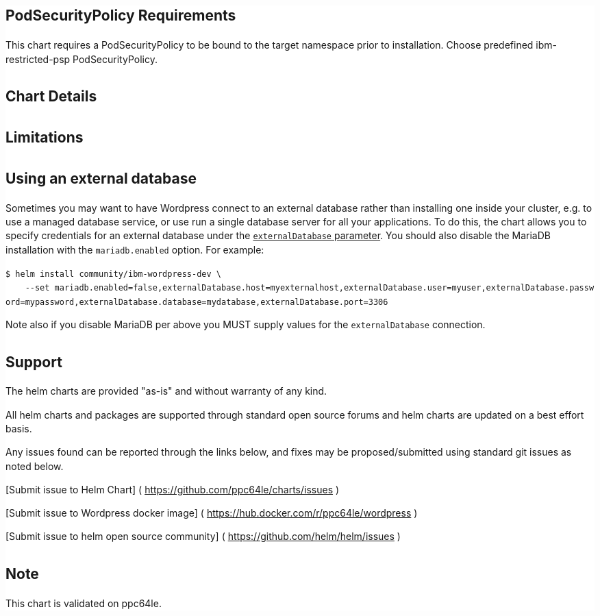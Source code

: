 ## PodSecurityPolicy Requirements

This chart requires a PodSecurityPolicy to be bound to the target namespace prior to installation. Choose predefined ibm-restricted-psp PodSecurityPolicy.

## Chart Details

## Limitations

## Using an external database

Sometimes you may want to have Wordpress connect to an external database rather than installing one inside your cluster, e.g. to use a managed database service, or use run a single database server for all your applications. To do this, the chart allows you to specify credentials for an external database under the [`externalDatabase` parameter](#configuration). You should also disable the MariaDB installation with the `mariadb.enabled` option. For example:

```console
$ helm install community/ibm-wordpress-dev \
    --set mariadb.enabled=false,externalDatabase.host=myexternalhost,externalDatabase.user=myuser,externalDatabase.password=mypassword,externalDatabase.database=mydatabase,externalDatabase.port=3306
```

Note also if you disable MariaDB per above you MUST supply values for the `externalDatabase` connection.

## Support

The helm charts are provided "as-is" and without warranty of any kind.

All helm charts and packages are supported through standard open source forums and helm charts are updated on a best effort basis.

Any issues found can be reported through the links below, and fixes may be proposed/submitted using standard git issues as noted below.

[Submit issue to Helm Chart] ( https://github.com/ppc64le/charts/issues )

[Submit issue to Wordpress docker image]  ( https://hub.docker.com/r/ppc64le/wordpress )

[Submit issue to helm open source community] ( https://github.com/helm/helm/issues )

## Note

This chart is validated on ppc64le.
